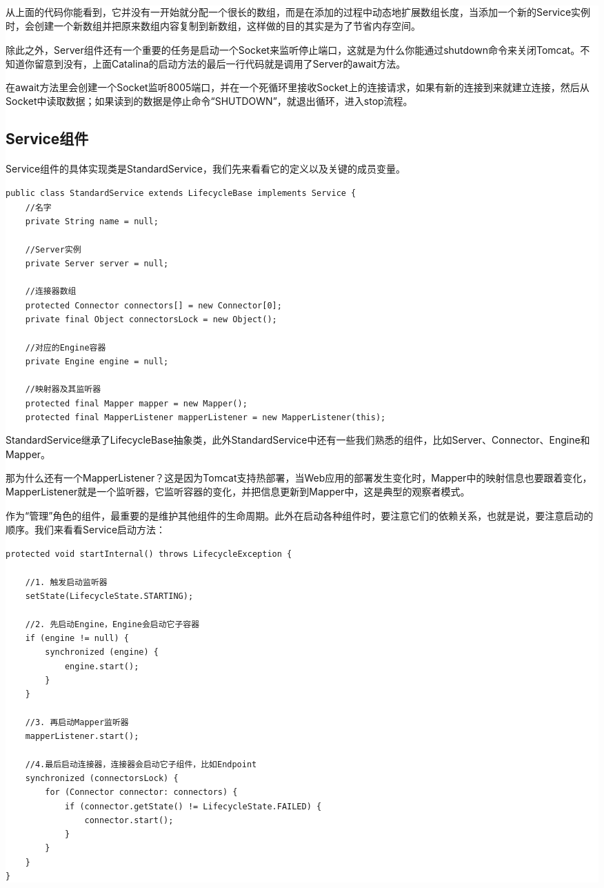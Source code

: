从上面的代码你能看到，它并没有一开始就分配一个很长的数组，而是在添加的过程中动态地扩展数组长度，当添加一个新的Service实例时，会创建一个新数组并把原来数组内容复制到新数组，这样做的目的其实是为了节省内存空间。

除此之外，Server组件还有一个重要的任务是启动一个Socket来监听停止端口，这就是为什么你能通过shutdown命令来关闭Tomcat。不知道你留意到没有，上面Catalina的启动方法的最后一行代码就是调用了Server的await方法。

在await方法里会创建一个Socket监听8005端口，并在一个死循环里接收Socket上的连接请求，如果有新的连接到来就建立连接，然后从Socket中读取数据；如果读到的数据是停止命令“SHUTDOWN”，就退出循环，进入stop流程。

## Service组件

Service组件的具体实现类是StandardService，我们先来看看它的定义以及关键的成员变量。

```
public class StandardService extends LifecycleBase implements Service {
    //名字
    private String name = null;
    
    //Server实例
    private Server server = null;

    //连接器数组
    protected Connector connectors[] = new Connector[0];
    private final Object connectorsLock = new Object();

    //对应的Engine容器
    private Engine engine = null;
    
    //映射器及其监听器
    protected final Mapper mapper = new Mapper();
    protected final MapperListener mapperListener = new MapperListener(this);

```

StandardService继承了LifecycleBase抽象类，此外StandardService中还有一些我们熟悉的组件，比如Server、Connector、Engine和Mapper。

那为什么还有一个MapperListener？这是因为Tomcat支持热部署，当Web应用的部署发生变化时，Mapper中的映射信息也要跟着变化，MapperListener就是一个监听器，它监听容器的变化，并把信息更新到Mapper中，这是典型的观察者模式。

作为“管理”角色的组件，最重要的是维护其他组件的生命周期。此外在启动各种组件时，要注意它们的依赖关系，也就是说，要注意启动的顺序。我们来看看Service启动方法：

```
protected void startInternal() throws LifecycleException {

    //1. 触发启动监听器
    setState(LifecycleState.STARTING);

    //2. 先启动Engine，Engine会启动它子容器
    if (engine != null) {
        synchronized (engine) {
            engine.start();
        }
    }
    
    //3. 再启动Mapper监听器
    mapperListener.start();

    //4.最后启动连接器，连接器会启动它子组件，比如Endpoint
    synchronized (connectorsLock) {
        for (Connector connector: connectors) {
            if (connector.getState() != LifecycleState.FAILED) {
                connector.start();
            }
        }
    }
}

```